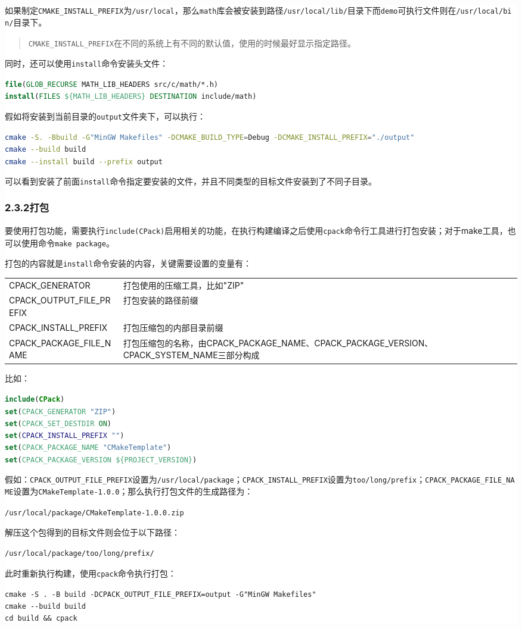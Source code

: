 如果制定`CMAKE_INSTALL_PREFIX`为`/usr/local`，那么`math`库会被安装到路径`/usr/local/lib/`目录下而`demo`可执行文件则在`/usr/local/bin/`目录下。

> `CMAKE_INSTALL_PREFIX`在不同的系统上有不同的默认值，使用的时候最好显示指定路径。

同时，还可以使用`install`命令安装头文件：

```cmake
file(GLOB_RECURSE MATH_LIB_HEADERS src/c/math/*.h)
install(FILES ${MATH_LIB_HEADERS} DESTINATION include/math)
```

假如将安装到当前目录的`output`文件夹下，可以执行：

```bash
cmake -S. -Bbuild -G"MinGW Makefiles" -DCMAKE_BUILD_TYPE=Debug -DCMAKE_INSTALL_PREFIX="./output"
cmake --build build
cmake --install build --prefix output
```

可以看到安装了前面`install`命令指定要安装的文件，并且不同类型的目标文件安装到了不同子目录。

### 2.3.2打包

要使用打包功能，需要执行`include(CPack)`启用相关的功能，在执行构建编译之后使用`cpack`命令行工具进行打包安装；对于make工具，也可以使用命令`make package`。

打包的内容就是`install`命令安装的内容，关键需要设置的变量有：

|                          |                                                              |
| ------------------------ | ------------------------------------------------------------ |
| CPACK_GENERATOR          | 打包使用的压缩工具，比如"ZIP"                                |
| CPACK_OUTPUT_FILE_PREFIX | 打包安装的路径前缀                                           |
| CPACK_INSTALL_PREFIX     | 打包压缩包的内部目录前缀                                     |
| CPACK_PACKAGE_FILE_NAME  | 打包压缩包的名称，由CPACK_PACKAGE_NAME、CPACK_PACKAGE_VERSION、CPACK_SYSTEM_NAME三部分构成 |

比如：

```cmake
include(CPack)
set(CPACK_GENERATOR "ZIP")
set(CPACK_SET_DESTDIR ON)
set(CPACK_INSTALL_PREFIX "")
set(CPACK_PACKAGE_NAME "CMakeTemplate")
set(CPACK_PACKAGE_VERSION ${PROJECT_VERSION})
```

假如：`CPACK_OUTPUT_FILE_PREFIX`设置为`/usr/local/package`；`CPACK_INSTALL_PREFIX`设置为`too/long/prefix`；`CPACK_PACKAGE_FILE_NAME`设置为`CMakeTemplate-1.0.0`；那么执行打包文件的生成路径为：

```bash
/usr/local/package/CMakeTemplate-1.0.0.zip
```

解压这个包得到的目标文件则会位于以下路径：

```
/usr/local/package/too/long/prefix/
```

此时重新执行构建，使用`cpack`命令执行打包：

```
cmake -S . -B build -DCPACK_OUTPUT_FILE_PREFIX=output -G"MinGW Makefiles"
cmake --build build
cd build && cpack
```



